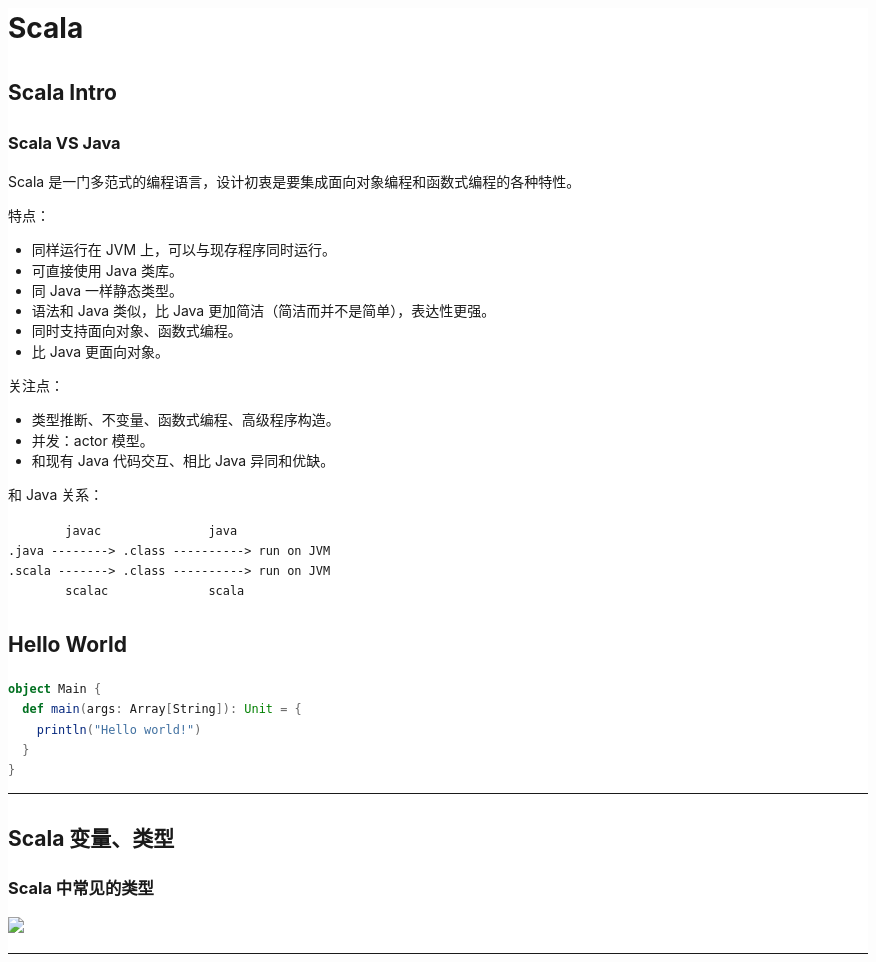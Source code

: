 # Scala

## Scala Intro

### Scala VS Java

Scala 是一门多范式的编程语言，设计初衷是要集成面向对象编程和函数式编程的各种特性。

特点：

- 同样运行在 JVM 上，可以与现存程序同时运行。
- 可直接使用 Java 类库。
- 同 Java 一样静态类型。
- 语法和 Java 类似，比 Java 更加简洁（简洁而并不是简单），表达性更强。
- 同时支持面向对象、函数式编程。
- 比 Java 更面向对象。

关注点：

- 类型推断、不变量、函数式编程、高级程序构造。
- 并发：actor 模型。
- 和现有 Java 代码交互、相比 Java 异同和优缺。

和 Java 关系：

```
        javac               java
.java --------> .class ----------> run on JVM
.scala -------> .class ----------> run on JVM
        scalac              scala
```

## Hello World

```scala
object Main {
  def main(args: Array[String]): Unit = {
    println("Hello world!")
  }
}
```

---

## Scala 变量、类型

### Scala 中常见的类型

![](https://raw.githubusercontent.com/MXJULY/image/main/img/202311031509486.png)

---
